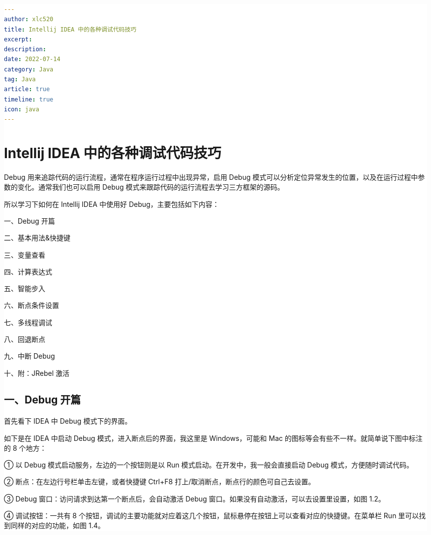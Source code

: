 ```yaml
---
author: xlc520
title: Intellij IDEA 中的各种调试代码技巧
excerpt: 
description: 
date: 2022-07-14
category: Java
tag: Java
article: true
timeline: true
icon: java
---
```


# Intellij IDEA 中的各种调试代码技巧

Debug 用来追踪代码的运行流程，通常在程序运行过程中出现异常，启用 Debug 模式可以分析定位异常发生的位置，以及在运行过程中参数的变化。通常我们也可以启用
Debug 模式来跟踪代码的运行流程去学习三方框架的源码。

所以学习下如何在 Intellij IDEA 中使用好 Debug，主要包括如下内容：

一、Debug 开篇

二、基本用法&快捷键

三、变量查看

四、计算表达式

五、智能步入

六、断点条件设置

七、多线程调试

八、回退断点

九、中断 Debug

十、附：JRebel 激活

## 一、Debug 开篇

首先看下 IDEA 中 Debug 模式下的界面。

如下是在 IDEA 中启动 Debug 模式，进入断点后的界面，我这里是 Windows，可能和 Mac 的图标等会有些不一样。就简单说下图中标注的 8
个地方：

① 以 Debug 模式启动服务，左边的一个按钮则是以 Run 模式启动。在开发中，我一般会直接启动 Debug 模式，方便随时调试代码。

② 断点：在左边行号栏单击左键，或者快捷键 Ctrl+F8 打上/取消断点，断点行的颜色可自己去设置。

③ Debug 窗口：访问请求到达第一个断点后，会自动激活 Debug 窗口。如果没有自动激活，可以去设置里设置，如图 1.2。

④ 调试按钮：一共有 8 个按钮，调试的主要功能就对应着这几个按钮，鼠标悬停在按钮上可以查看对应的快捷键。在菜单栏 Run
里可以找到同样的对应的功能，如图 1.4。
